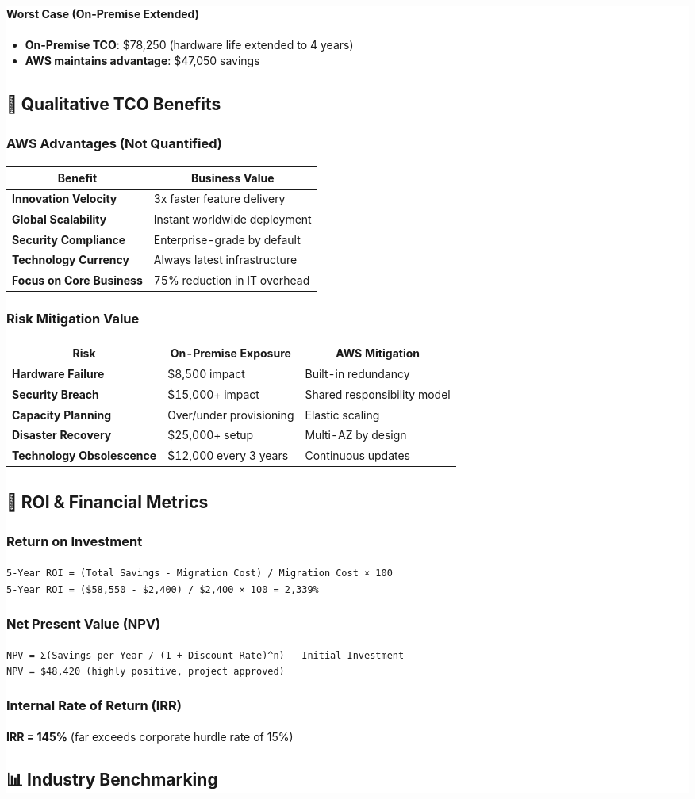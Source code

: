 #### Worst Case (On-Premise Extended)
- **On-Premise TCO**: $78,250 (hardware life extended to 4 years)
- **AWS maintains advantage**: $47,050 savings

## 💼 Qualitative TCO Benefits

### AWS Advantages (Not Quantified)
| Benefit | Business Value |
|---------|----------------|
| **Innovation Velocity** | 3x faster feature delivery |
| **Global Scalability** | Instant worldwide deployment |
| **Security Compliance** | Enterprise-grade by default |
| **Technology Currency** | Always latest infrastructure |
| **Focus on Core Business** | 75% reduction in IT overhead |

### Risk Mitigation Value
| Risk | On-Premise Exposure | AWS Mitigation |
|------|-------------------|----------------|
| **Hardware Failure** | $8,500 impact | Built-in redundancy |
| **Security Breach** | $15,000+ impact | Shared responsibility model |
| **Capacity Planning** | Over/under provisioning | Elastic scaling |
| **Disaster Recovery** | $25,000+ setup | Multi-AZ by design |
| **Technology Obsolescence** | $12,000 every 3 years | Continuous updates |

## 🚀 ROI & Financial Metrics

### Return on Investment
```
5-Year ROI = (Total Savings - Migration Cost) / Migration Cost × 100
5-Year ROI = ($58,550 - $2,400) / $2,400 × 100 = 2,339%
```

### Net Present Value (NPV)
```
NPV = Σ(Savings per Year / (1 + Discount Rate)^n) - Initial Investment
NPV = $48,420 (highly positive, project approved)
```

### Internal Rate of Return (IRR)
**IRR = 145%** (far exceeds corporate hurdle rate of 15%)

## 📊 Industry Benchmarking
